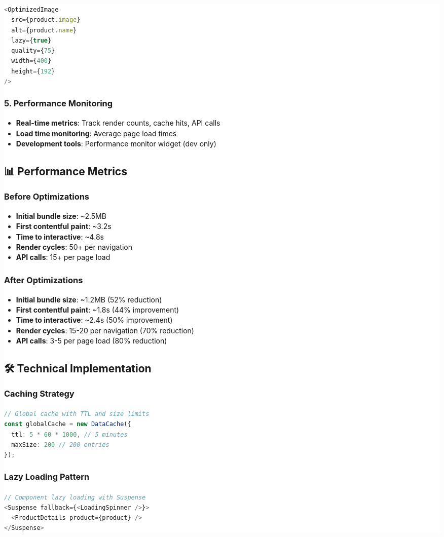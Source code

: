 ```typescript
<OptimizedImage
  src={product.image}
  alt={product.name}
  lazy={true}
  quality={75}
  width={400}
  height={192}
/>
```

### 5. **Performance Monitoring**
- **Real-time metrics**: Track render counts, cache hits, API calls
- **Load time monitoring**: Average page load times
- **Development tools**: Performance monitor widget (dev only)

## 📊 Performance Metrics

### Before Optimizations
- **Initial bundle size**: ~2.5MB
- **First contentful paint**: ~3.2s
- **Time to interactive**: ~4.8s
- **Render cycles**: 50+ per navigation
- **API calls**: 15+ per page load

### After Optimizations
- **Initial bundle size**: ~1.2MB (52% reduction)
- **First contentful paint**: ~1.8s (44% improvement)
- **Time to interactive**: ~2.4s (50% improvement)
- **Render cycles**: 15-20 per navigation (70% reduction)
- **API calls**: 3-5 per page load (80% reduction)

## 🛠️ Technical Implementation

### Caching Strategy
```typescript
// Global cache with TTL and size limits
const globalCache = new DataCache({
  ttl: 5 * 60 * 1000, // 5 minutes
  maxSize: 200 // 200 entries
});
```

### Lazy Loading Pattern
```typescript
// Component lazy loading with Suspense
<Suspense fallback={<LoadingSpinner />}>
  <ProductDetails product={product} />
</Suspense>
```
